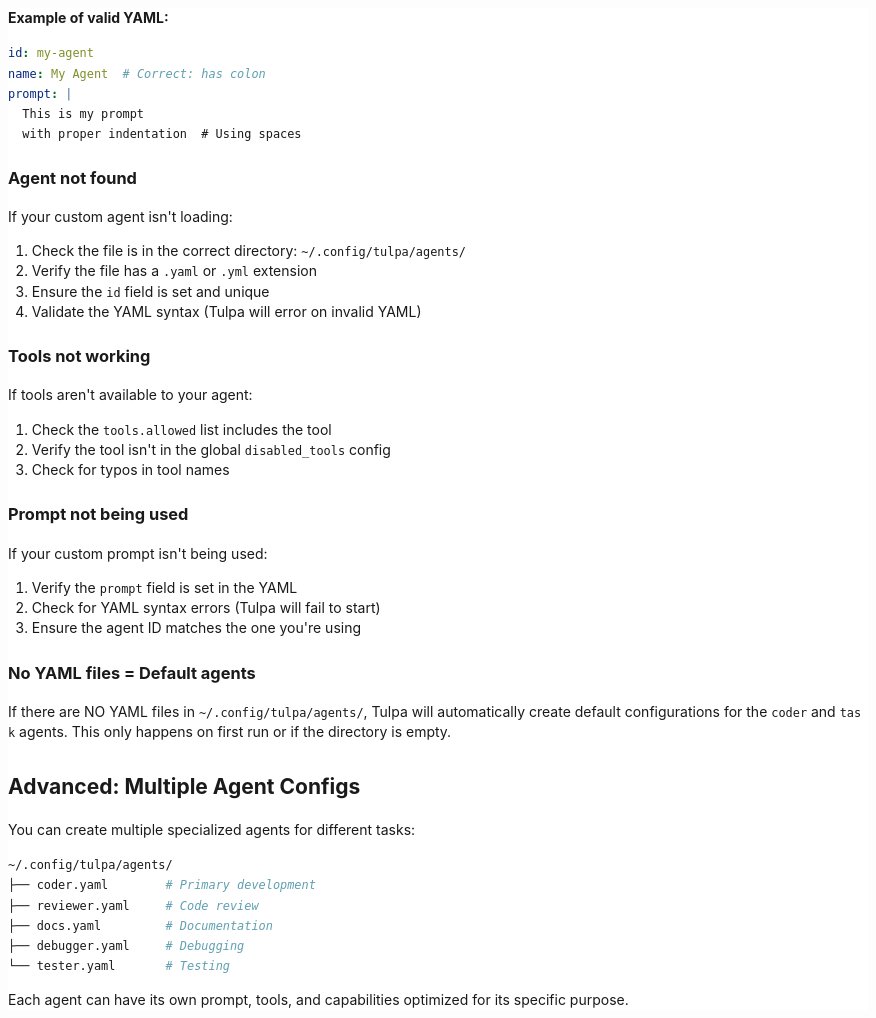 **Example of valid YAML:**
```yaml
id: my-agent
name: My Agent  # Correct: has colon
prompt: |
  This is my prompt
  with proper indentation  # Using spaces
```

### Agent not found

If your custom agent isn't loading:

1. Check the file is in the correct directory: `~/.config/tulpa/agents/`
2. Verify the file has a `.yaml` or `.yml` extension
3. Ensure the `id` field is set and unique
4. Validate the YAML syntax (Tulpa will error on invalid YAML)

### Tools not working

If tools aren't available to your agent:

1. Check the `tools.allowed` list includes the tool
2. Verify the tool isn't in the global `disabled_tools` config
3. Check for typos in tool names

### Prompt not being used

If your custom prompt isn't being used:

1. Verify the `prompt` field is set in the YAML
2. Check for YAML syntax errors (Tulpa will fail to start)
3. Ensure the agent ID matches the one you're using

### No YAML files = Default agents

If there are NO YAML files in `~/.config/tulpa/agents/`, Tulpa will automatically create default configurations for the `coder` and `task` agents. This only happens on first run or if the directory is empty.

## Advanced: Multiple Agent Configs

You can create multiple specialized agents for different tasks:

```bash
~/.config/tulpa/agents/
├── coder.yaml        # Primary development
├── reviewer.yaml     # Code review
├── docs.yaml         # Documentation
├── debugger.yaml     # Debugging
└── tester.yaml       # Testing
```

Each agent can have its own prompt, tools, and capabilities optimized for its specific purpose.
